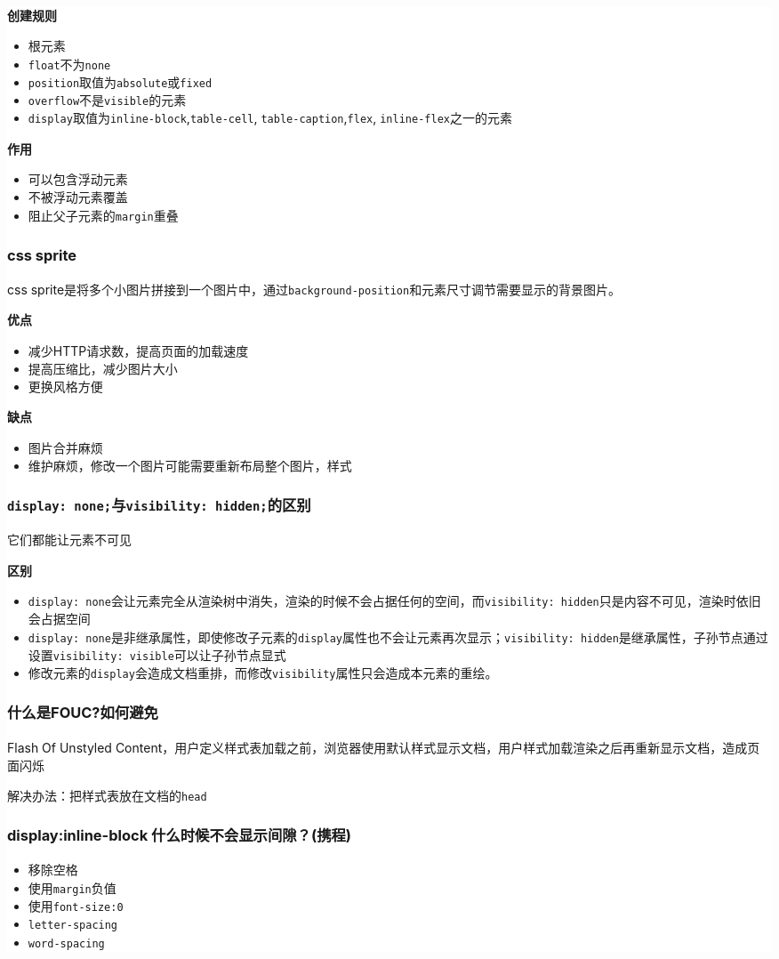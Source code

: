 **创建规则**

- 根元素
- `float`不为`none`
- `position`取值为`absolute`或`fixed`
- `overflow`不是`visible`的元素
- `display`取值为`inline-block`,`table-cell`, `table-caption`,`flex`, `inline-flex`之一的元素

**作用**

- 可以包含浮动元素
- 不被浮动元素覆盖
- 阻止父子元素的`margin`重叠



### css sprite

css sprite是将多个小图片拼接到一个图片中，通过`background-position`和元素尺寸调节需要显示的背景图片。

**优点**

- 减少HTTP请求数，提高页面的加载速度
- 提高压缩比，减少图片大小
- 更换风格方便

**缺点**

- 图片合并麻烦
- 维护麻烦，修改一个图片可能需要重新布局整个图片，样式



### `display: none;`与`visibility: hidden;`的区别

它们都能让元素不可见

**区别**

- `display: none`会让元素完全从渲染树中消失，渲染的时候不会占据任何的空间，而`visibility: hidden`只是内容不可见，渲染时依旧会占据空间
- `display: none`是非继承属性，即使修改子元素的`display`属性也不会让元素再次显示；`visibility: hidden`是继承属性，子孙节点通过设置`visibility: visible`可以让子孙节点显式
- 修改元素的`display`会造成文档重排，而修改`visibility`属性只会造成本元素的重绘。



### 什么是FOUC?如何避免

Flash Of Unstyled Content，用户定义样式表加载之前，浏览器使用默认样式显示文档，用户样式加载渲染之后再重新显示文档，造成页面闪烁

解决办法：把样式表放在文档的`head`



### display:inline-block 什么时候不会显示间隙？(携程)

- 移除空格
- 使用`margin`负值
- 使用`font-size:0`
- `letter-spacing`
- `word-spacing`

